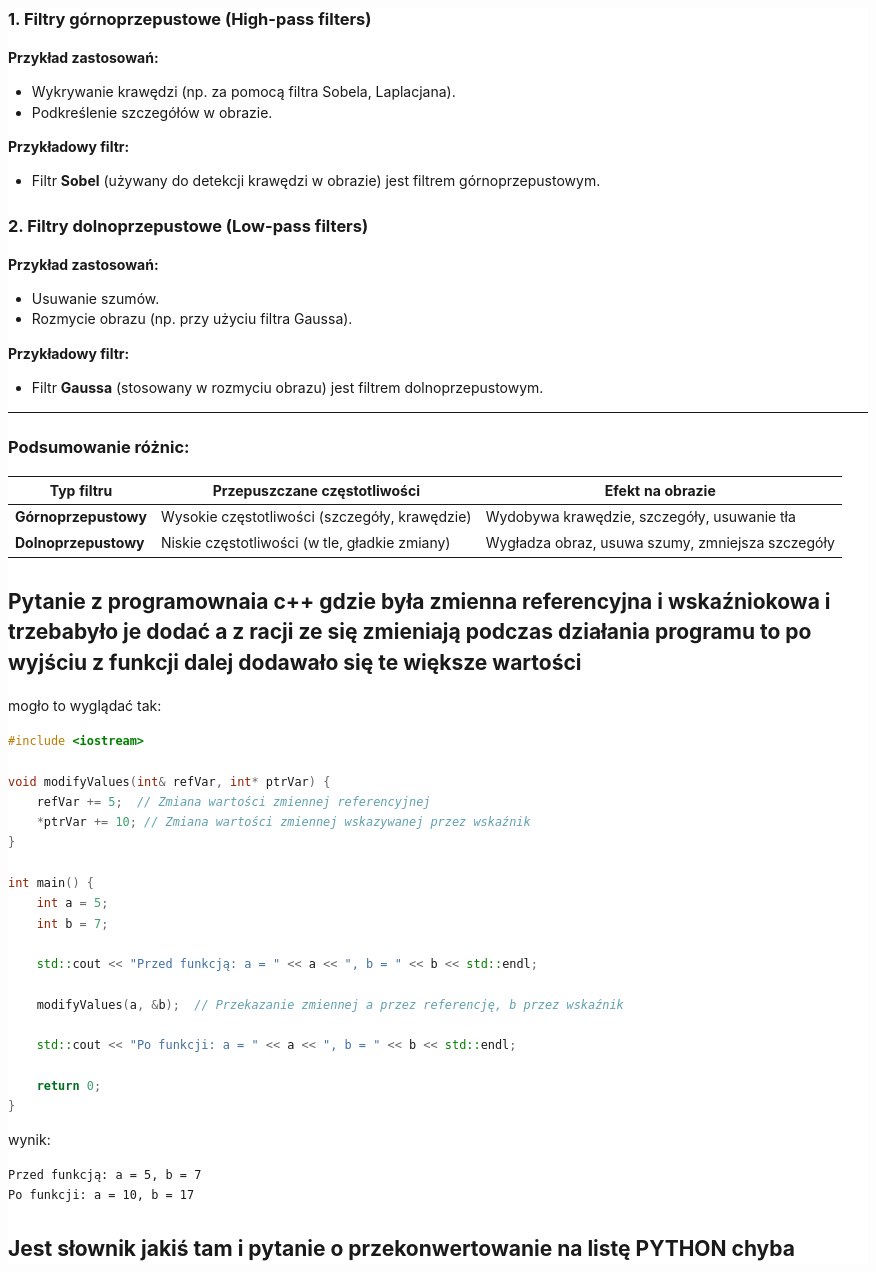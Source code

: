 ### 1. **Filtry górnoprzepustowe (High-pass filters)**

**Przykład zastosowań:**
- Wykrywanie krawędzi (np. za pomocą filtra Sobela, Laplacjana).
- Podkreślenie szczegółów w obrazie.
  
**Przykładowy filtr:**
- Filtr **Sobel** (używany do detekcji krawędzi w obrazie) jest filtrem górnoprzepustowym.

### 2. **Filtry dolnoprzepustowe (Low-pass filters)**

**Przykład zastosowań:**
- Usuwanie szumów.
- Rozmycie obrazu (np. przy użyciu filtra Gaussa).
  
**Przykładowy filtr:**
- Filtr **Gaussa** (stosowany w rozmyciu obrazu) jest filtrem dolnoprzepustowym.

---

### **Podsumowanie różnic:**

| **Typ filtru**        | **Przepuszczane częstotliwości**      | **Efekt na obrazie**                            |
|-----------------------|--------------------------------------|------------------------------------------------|
| **Górnoprzepustowy**   | Wysokie częstotliwości (szczegóły, krawędzie) | Wydobywa krawędzie, szczegóły, usuwanie tła     |
| **Dolnoprzepustowy**   | Niskie częstotliwości (w tle, gładkie zmiany) | Wygładza obraz, usuwa szumy, zmniejsza szczegóły|

## Pytanie z programownaia c++ gdzie była zmienna referencyjna i wskaźniokowa i trzebabyło je dodać a z racji ze się zmieniają podczas działania programu to po wyjściu z funkcji dalej dodawało się te większe wartości

mogło to wyglądać tak:
```cpp
#include <iostream>

void modifyValues(int& refVar, int* ptrVar) {
    refVar += 5;  // Zmiana wartości zmiennej referencyjnej
    *ptrVar += 10; // Zmiana wartości zmiennej wskazywanej przez wskaźnik
}

int main() {
    int a = 5;
    int b = 7;

    std::cout << "Przed funkcją: a = " << a << ", b = " << b << std::endl;

    modifyValues(a, &b);  // Przekazanie zmiennej a przez referencję, b przez wskaźnik

    std::cout << "Po funkcji: a = " << a << ", b = " << b << std::endl;

    return 0;
}

```
wynik:
```bash
Przed funkcją: a = 5, b = 7
Po funkcji: a = 10, b = 17
```
## Jest słownik jakiś tam i pytanie o przekonwertowanie na listę PYTHON chyba
